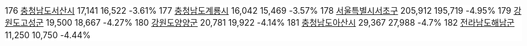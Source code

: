   <tr class="item">
    <td>176</td>
    <td><a href="/apt/충청남도서산시">충청남도서산시</a></td>
    <td>17,141</td>
    <td>16,522</td>
    <td>-3.61%</td>
  </tr>

  <tr class="item">
    <td>177</td>
    <td><a href="/apt/충청남도계룡시">충청남도계룡시</a></td>
    <td>16,042</td>
    <td>15,469</td>
    <td>-3.57%</td>
  </tr>

  <tr class="item">
    <td>178</td>
    <td><a href="/apt/서울특별시서초구">서울특별시서초구</a></td>
    <td>205,912</td>
    <td>195,719</td>
    <td>-4.95%</td>
  </tr>

  <tr class="item">
    <td>179</td>
    <td><a href="/apt/강원도고성군">강원도고성군</a></td>
    <td>19,500</td>
    <td>18,667</td>
    <td>-4.27%</td>
  </tr>

  <tr class="item">
    <td>180</td>
    <td><a href="/apt/강원도양양군">강원도양양군</a></td>
    <td>20,781</td>
    <td>19,922</td>
    <td>-4.14%</td>
  </tr>

  <tr class="item">
    <td>181</td>
    <td><a href="/apt/충청남도아산시">충청남도아산시</a></td>
    <td>29,367</td>
    <td>27,988</td>
    <td>-4.7%</td>
  </tr>

  <tr class="item">
    <td>182</td>
    <td><a href="/apt/전라남도해남군">전라남도해남군</a></td>
    <td>11,250</td>
    <td>10,750</td>
    <td>-4.44%</td>
  </tr>
